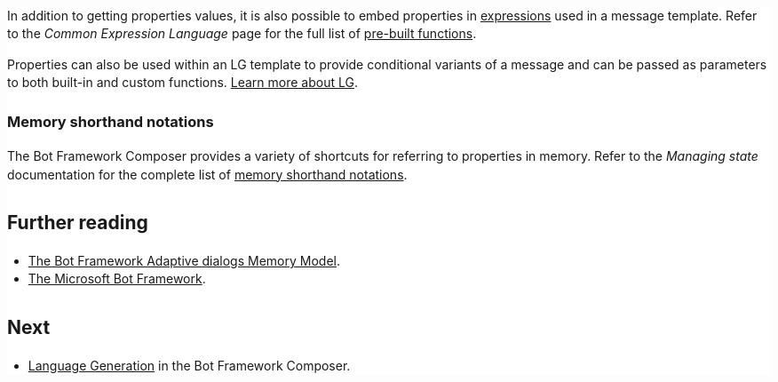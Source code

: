 
In addition to getting properties values, it is also possible to embed properties in [expressions](#expressions) used in a message template. Refer to the _Common Expression Language_ page for the full list of [pre-built functions](https://github.com/microsoft/BotBuilder-Samples/blob/master/experimental/common-expression-language/prebuilt-functions.md).

Properties can also be used within an LG template to provide conditional variants of a message and can be passed as parameters to both built-in and custom functions. [Learn more about LG](https://github.com/microsoft/BotBuilder-Samples/tree/master/experimental/language-generation).

### Memory shorthand notations

The Bot Framework Composer provides a variety of shortcuts for referring to properties in memory. Refer to the _Managing state_ documentation for the complete list of [memory shorthand notations](https://github.com/microsoft/BotBuilder-Samples/blob/master/experimental/adaptive-dialog/docs/memory-model-overview.md#memory-short-hand-notations).

## Further reading

- [The Bot Framework Adaptive dialogs Memory Model](https://github.com/microsoft/BotBuilder-Samples/blob/master/experimental/adaptive-dialog/docs/memory-model-overview.md).
- [The Microsoft Bot Framework](https://github.com/microsoft/botframework).

## Next

- [Language Generation](./concept-language-generation.md) in the Bot Framework Composer.
